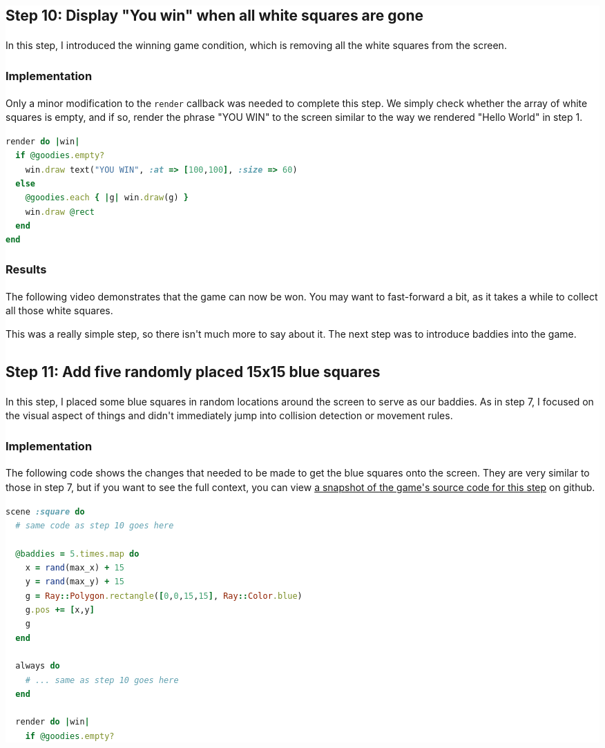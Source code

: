## Step 10: Display "You win" when all white squares are gone

In this step, I introduced the winning game condition, which is removing all the white squares from the screen.

### Implementation

Only a minor modification to the `render` callback was needed to complete this step. We simply check whether the array of white squares is empty, and if so, render the phrase "YOU WIN" to the screen similar to the way we rendered "Hello World" in step 1.

```ruby
render do |win|
  if @goodies.empty?
    win.draw text("YOU WIN", :at => [100,100], :size => 60)
  else
    @goodies.each { |g| win.draw(g) }
    win.draw @rect
  end
end
```

### Results

The following video demonstrates that the game can now be won. You may want to fast-forward a bit, as it takes a while to collect all those white squares.

<iframe width="640" height="480" src="//www.youtube.com/embed/G2gqOCoK4_o?rel=0" frameborder="0" allowfullscreen></iframe>

This was a really simple step, so there isn't much more to say about it. The next step was to introduce baddies into the game. 

## Step 11: Add five randomly placed 15x15 blue squares

In this step, I placed some blue squares in random locations around the screen to serve as our baddies. As in step 7, I focused on the visual aspect of things and didn't immediately jump into collision detection or movement rules.

### Implementation

The following code shows the changes that needed to be made to get the blue squares onto the screen. They are very similar to those in step 7, but if you want to see the full context, you can view [a snapshot of the game's source code for this step](https://github.com/elm-city-craftworks/goodies_and_baddies/blob/41110cc71d3f94231754313fec47d1ad6a87e902/game.rb
) on github.

```ruby
scene :square do
  # same code as step 10 goes here

  @baddies = 5.times.map do
    x = rand(max_x) + 15
    y = rand(max_y) + 15
    g = Ray::Polygon.rectangle([0,0,15,15], Ray::Color.blue)
    g.pos += [x,y]
    g
  end
  
  always do
    # ... same as step 10 goes here
  end

  render do |win|
    if @goodies.empty?
```